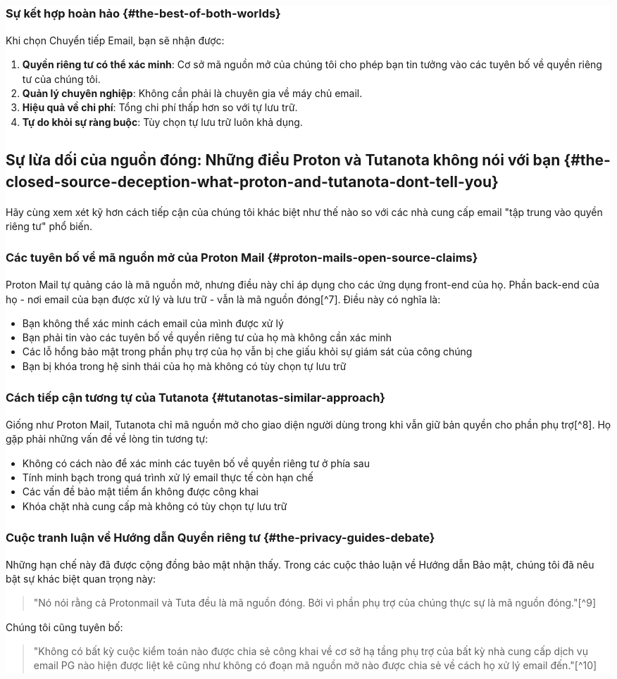 ### Sự kết hợp hoàn hảo {#the-best-of-both-worlds}

Khi chọn Chuyển tiếp Email, bạn sẽ nhận được:

1. **Quyền riêng tư có thể xác minh**: Cơ sở mã nguồn mở của chúng tôi cho phép bạn tin tưởng vào các tuyên bố về quyền riêng tư của chúng tôi.
2. **Quản lý chuyên nghiệp**: Không cần phải là chuyên gia về máy chủ email.
3. **Hiệu quả về chi phí**: Tổng chi phí thấp hơn so với tự lưu trữ.
4. **Tự do khỏi sự ràng buộc**: Tùy chọn tự lưu trữ luôn khả dụng.

## Sự lừa dối của nguồn đóng: Những điều Proton và Tutanota không nói với bạn {#the-closed-source-deception-what-proton-and-tutanota-dont-tell-you}

Hãy cùng xem xét kỹ hơn cách tiếp cận của chúng tôi khác biệt như thế nào so với các nhà cung cấp email "tập trung vào quyền riêng tư" phổ biến.

### Các tuyên bố về mã nguồn mở của Proton Mail {#proton-mails-open-source-claims}

Proton Mail tự quảng cáo là mã nguồn mở, nhưng điều này chỉ áp dụng cho các ứng dụng front-end của họ. Phần back-end của họ - nơi email của bạn được xử lý và lưu trữ - vẫn là mã nguồn đóng\[^7]. Điều này có nghĩa là:

* Bạn không thể xác minh cách email của mình được xử lý
* Bạn phải tin vào các tuyên bố về quyền riêng tư của họ mà không cần xác minh
* Các lỗ hổng bảo mật trong phần phụ trợ của họ vẫn bị che giấu khỏi sự giám sát của công chúng
* Bạn bị khóa trong hệ sinh thái của họ mà không có tùy chọn tự lưu trữ

### Cách tiếp cận tương tự của Tutanota {#tutanotas-similar-approach}

Giống như Proton Mail, Tutanota chỉ mã nguồn mở cho giao diện người dùng trong khi vẫn giữ bản quyền cho phần phụ trợ\[^8]. Họ gặp phải những vấn đề về lòng tin tương tự:

* Không có cách nào để xác minh các tuyên bố về quyền riêng tư ở phía sau
* Tính minh bạch trong quá trình xử lý email thực tế còn hạn chế
* Các vấn đề bảo mật tiềm ẩn không được công khai
* Khóa chặt nhà cung cấp mà không có tùy chọn tự lưu trữ

### Cuộc tranh luận về Hướng dẫn Quyền riêng tư {#the-privacy-guides-debate}

Những hạn chế này đã được cộng đồng bảo mật nhận thấy. Trong các cuộc thảo luận về Hướng dẫn Bảo mật, chúng tôi đã nêu bật sự khác biệt quan trọng này:

> "Nó nói rằng cả Protonmail và Tuta đều là mã nguồn đóng. Bởi vì phần phụ trợ của chúng thực sự là mã nguồn đóng."\[^9]

Chúng tôi cũng tuyên bố:

> "Không có bất kỳ cuộc kiểm toán nào được chia sẻ công khai về cơ sở hạ tầng phụ trợ của bất kỳ nhà cung cấp dịch vụ email PG nào hiện được liệt kê cũng như không có đoạn mã nguồn mở nào được chia sẻ về cách họ xử lý email đến."\[^10]
